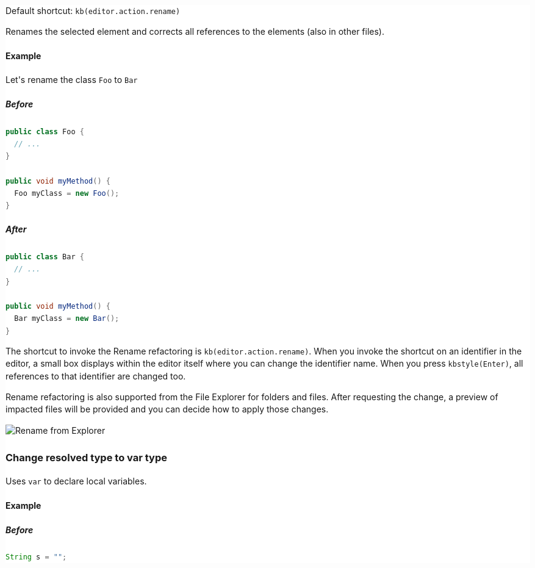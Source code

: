 Default shortcut: `kb(editor.action.rename)`

Renames the selected element and corrects all references to the elements (also in other files).

#### Example

Let's rename the class `Foo` to `Bar`

##### Before

```java
public class Foo {
  // ...
}

public void myMethod() {
  Foo myClass = new Foo();
}
```

##### After

```java
public class Bar {
  // ...
}

public void myMethod() {
  Bar myClass = new Bar();
}
```

The shortcut to invoke the Rename refactoring is `kb(editor.action.rename)`. When you invoke the shortcut on an identifier in the editor, a small box displays within the editor itself where you can change the identifier name. When you press `kbstyle(Enter)`, all references to that identifier are changed too.

<video autoplay loop muted playsinline controls>
  <source src="/docs/java/java-refactoring/rename.mp4" type="video/mp4">
</video>

Rename refactoring is also supported from the File Explorer for folders and files. After requesting the change, a preview of impacted files will be provided and you can decide how to apply those changes.

![Rename from Explorer](images/java-refactoring/rename-explorer.gif)

### Change resolved type to var type

Uses `var` to declare local variables.

#### Example

##### Before

```java
String s = "";
```
